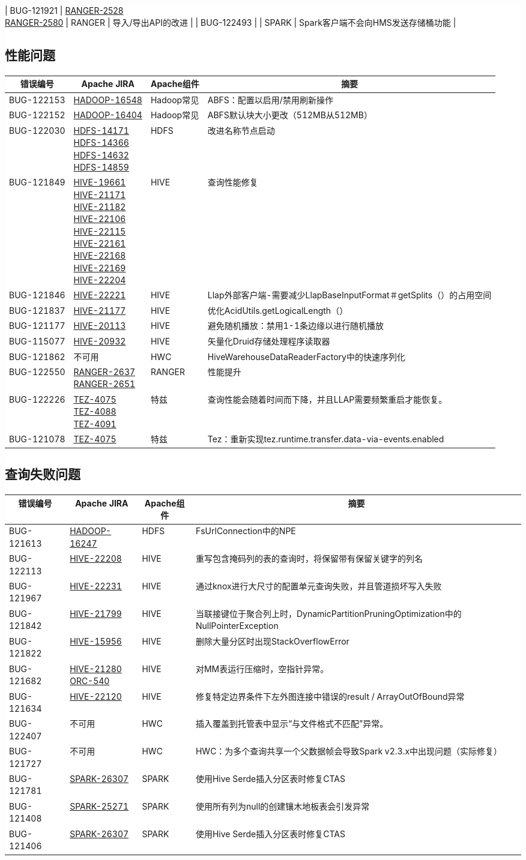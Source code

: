 | BUG-121921	|	[RANGER-2528](https://issues.apache.org/jira/browse/RANGER-2528)<br>[RANGER-2580](https://issues.apache.org/jira/browse/RANGER-2580)	|	RANGER	|	导入/导出API的改进	|
| BUG-122493	|		|	SPARK	|	Spark客户端不会向HMS发送存储桶功能	|

## **性能问题**

错误编号	|	Apache JIRA	|	Apache组件	|	摘要	|
----------	|	----------	|	----------	|	----------	|
| BUG-122153	|	[HADOOP-16548](https://issues.apache.org/jira/browse/HADOOP-16548)	|	Hadoop常见	|	ABFS：配置以启用/禁用刷新操作	|
| BUG-122152	|	[HADOOP-16404](https://issues.apache.org/jira/browse/HADOOP-16404)	|	Hadoop常见	|	ABFS默认块大小更改（512MB从512MB）	|
| BUG-122030	|	[HDFS-14171](https://issues.apache.org/jira/browse/HDFS-14171)<br>[HDFS-14366](https://issues.apache.org/jira/browse/HDFS-14366)<br>[HDFS-14632](https://issues.apache.org/jira/browse/HDFS-14632)<br>[HDFS-14859](https://issues.apache.org/jira/browse/HDFS-14859)	|	HDFS	|	改进名称节点启动	|
| BUG-121849	|	[HIVE-19661](https://issues.apache.org/jira/browse/HIVE-19661)<br>[HIVE-21171](https://issues.apache.org/jira/browse/HIVE-21171)<br>[HIVE-21182](https://issues.apache.org/jira/browse/HIVE-21182)<br>[HIVE-22106](https://issues.apache.org/jira/browse/HIVE-22106)<br>[HIVE-22115](https://issues.apache.org/jira/browse/HIVE-22115)<br>[HIVE-22161](https://issues.apache.org/jira/browse/HIVE-22161)<br>[HIVE-22168](https://issues.apache.org/jira/browse/HIVE-22168)<br>[HIVE-22169](https://issues.apache.org/jira/browse/HIVE-22169)<br>[HIVE-22204](https://issues.apache.org/jira/browse/HIVE-22204)	|	HIVE	|	查询性能修复	|
| BUG-121846	|	[HIVE-22221](https://issues.apache.org/jira/browse/HIVE-22221)	|	HIVE	|	Llap外部客户端-需要减少LlapBaseInputFormat＃getSplits（）的占用空间	|
| BUG-121837	|	[HIVE-21177](https://issues.apache.org/jira/browse/HIVE-21177)	|	HIVE	|	优化AcidUtils.getLogicalLength（）	|
| BUG-121177	|	[HIVE-20113](https://issues.apache.org/jira/browse/HIVE-20113)	|	HIVE	|	避免随机播放：禁用1-1条边缘以进行随机播放	|
| BUG-115077	|	[HIVE-20932](https://issues.apache.org/jira/browse/HIVE-20932)	|	HIVE	|	矢量化Druid存储处理程序读取器	|
| BUG-121862	|	不可用	|	HWC	|	HiveWarehouseDataReaderFactory中的快速序列化	|
| BUG-122550	|	[RANGER-2637](https://issues.apache.org/jira/browse/RANGER-2637)<br>[RANGER-2651](https://issues.apache.org/jira/browse/RANGER-2651)	|	RANGER	|	性能提升	|
| BUG-122226	|	[TEZ-4075](https://issues.apache.org/jira/browse/TEZ-4075)<br>[TEZ-4088](https://issues.apache.org/jira/browse/TEZ-4088)<br>[TEZ-4091](https://issues.apache.org/jira/browse/TEZ-4091)	|	特兹	|	查询性能会随着时间而下降，并且LLAP需要频繁重启才能恢复。	|
| BUG-121078	|	[TEZ-4075](https://issues.apache.org/jira/browse/TEZ-4075)	|	特兹	|	Tez：重新实现tez.runtime.transfer.data-via-events.enabled	|

## **查询失败问题**

错误编号	|	Apache JIRA	|	Apache组件	|	摘要
----------	|	----------	|	----------	|	----------
| BUG-121613	|	[HADOOP-16247](https://issues.apache.org/jira/browse/HADOOP-16247)	|	HDFS	|	FsUrlConnection中的NPE
| BUG-122113	|	[HIVE-22208](https://issues.apache.org/jira/browse/HIVE-22208)	|	HIVE	|	重写包含掩码列的表的查询时，将保留带有保留关键字的列名
| BUG-121967	|	[HIVE-22231](https://issues.apache.org/jira/browse/HIVE-22231)	|	HIVE	|	通过knox进行大尺寸的配置单元查询失败，并且管道损坏写入失败
| BUG-121842	|	[HIVE-21799](https://issues.apache.org/jira/browse/HIVE-21799)	|	HIVE	|	当联接键位于聚合列上时，DynamicPartitionPruningOptimization中的NullPointerException
| BUG-121822	|	[HIVE-15956](https://issues.apache.org/jira/browse/HIVE-15956)	|	HIVE	|	删除大量分区时出现StackOverflowError
| BUG-121682	|	[HIVE-21280](https://issues.apache.org/jira/browse/HIVE-21280)<br>[ORC-540](https://issues.apache.org/jira/browse/ORC-540)	|	HIVE	|	对MM表运行压缩时，空指针异常。
| BUG-121634	|	[HIVE-22120](https://issues.apache.org/jira/browse/HIVE-22120)	|	HIVE	|	修复特定边界条件下左外图连接中错误的result / ArrayOutOfBound异常
| BUG-122407	|	不可用	|	HWC	|	插入覆盖到托管表中显示“与文件格式不匹配”​​异常。
| BUG-121727	|	不可用	|	HWC	|	HWC：为多个查询共享一个父数据帧会导致Spark v2.3.x中出现问题（实际修复）
| BUG-121781	|	[SPARK-26307](https://issues.apache.org/jira/browse/SPARK-26307)	|	SPARK	|	使用Hive Serde插入分区表时修复CTAS
| BUG-121408	|	[SPARK-25271](https://issues.apache.org/jira/browse/SPARK-25271)	|	SPARK	|	使用所有列为null的创建镶木地板表会引发异常
| BUG-121406	|	[SPARK-26307](https://issues.apache.org/jira/browse/SPARK-26307)	|	SPARK	|	使用Hive Serde插入分区表时修复CTAS
